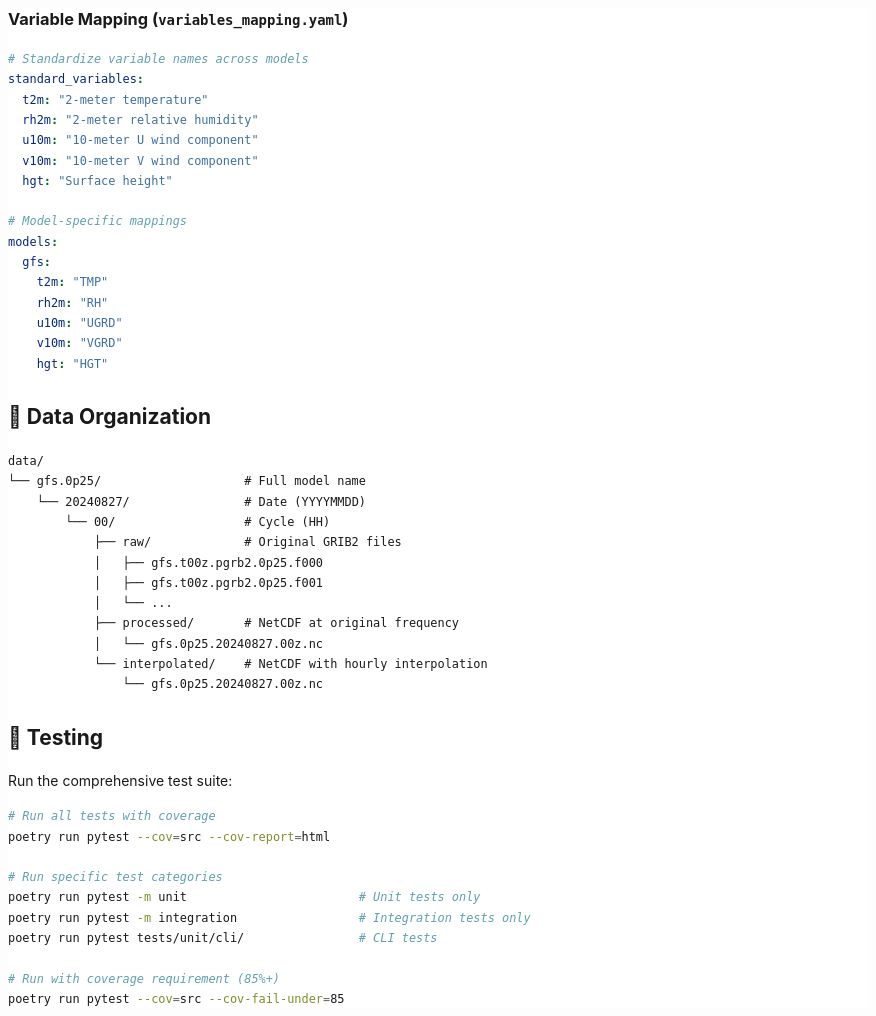 ### **Variable Mapping** (`variables_mapping.yaml`)
```yaml
# Standardize variable names across models
standard_variables:
  t2m: "2-meter temperature"
  rh2m: "2-meter relative humidity"
  u10m: "10-meter U wind component"
  v10m: "10-meter V wind component"
  hgt: "Surface height"

# Model-specific mappings
models:
  gfs:
    t2m: "TMP"
    rh2m: "RH"
    u10m: "UGRD"
    v10m: "VGRD"
    hgt: "HGT"
```

## 📁 Data Organization

```
data/
└── gfs.0p25/                    # Full model name
    └── 20240827/                # Date (YYYYMMDD)
        └── 00/                  # Cycle (HH)
            ├── raw/             # Original GRIB2 files
            │   ├── gfs.t00z.pgrb2.0p25.f000
            │   ├── gfs.t00z.pgrb2.0p25.f001
            │   └── ...
            ├── processed/       # NetCDF at original frequency
            │   └── gfs.0p25.20240827.00z.nc
            └── interpolated/    # NetCDF with hourly interpolation
                └── gfs.0p25.20240827.00z.nc
```

## 🧪 Testing

Run the comprehensive test suite:

```bash
# Run all tests with coverage
poetry run pytest --cov=src --cov-report=html

# Run specific test categories
poetry run pytest -m unit                        # Unit tests only
poetry run pytest -m integration                 # Integration tests only
poetry run pytest tests/unit/cli/                # CLI tests

# Run with coverage requirement (85%+)
poetry run pytest --cov=src --cov-fail-under=85
```
